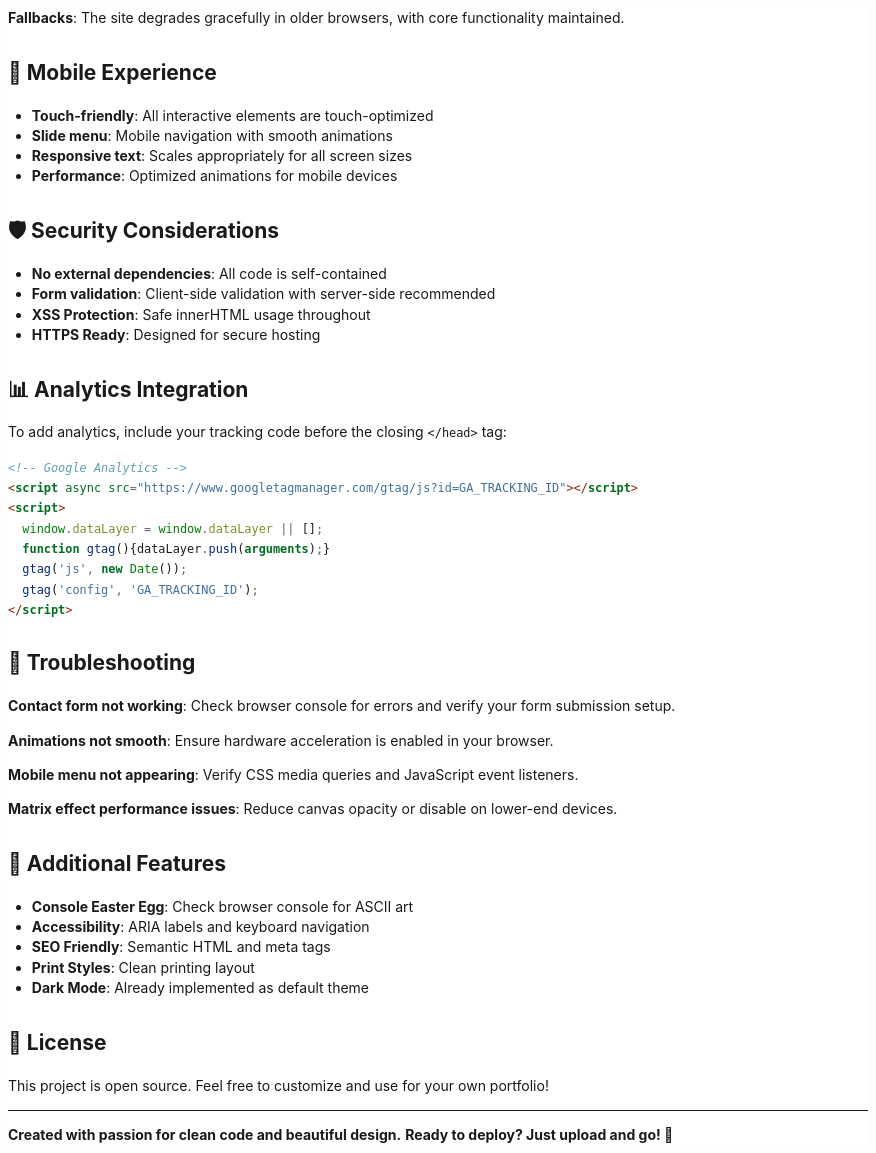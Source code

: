 **Fallbacks**: The site degrades gracefully in older browsers, with core functionality maintained.

## 📱 Mobile Experience

- **Touch-friendly**: All interactive elements are touch-optimized
- **Slide menu**: Mobile navigation with smooth animations
- **Responsive text**: Scales appropriately for all screen sizes
- **Performance**: Optimized animations for mobile devices

## 🛡️ Security Considerations

- **No external dependencies**: All code is self-contained
- **Form validation**: Client-side validation with server-side recommended
- **XSS Protection**: Safe innerHTML usage throughout
- **HTTPS Ready**: Designed for secure hosting

## 📊 Analytics Integration

To add analytics, include your tracking code before the closing `</head>` tag:

```html
<!-- Google Analytics -->
<script async src="https://www.googletagmanager.com/gtag/js?id=GA_TRACKING_ID"></script>
<script>
  window.dataLayer = window.dataLayer || [];
  function gtag(){dataLayer.push(arguments);}
  gtag('js', new Date());
  gtag('config', 'GA_TRACKING_ID');
</script>
```

## 🐛 Troubleshooting

**Contact form not working**: Check browser console for errors and verify your form submission setup.

**Animations not smooth**: Ensure hardware acceleration is enabled in your browser.

**Mobile menu not appearing**: Verify CSS media queries and JavaScript event listeners.

**Matrix effect performance issues**: Reduce canvas opacity or disable on lower-end devices.

## 🎉 Additional Features

- **Console Easter Egg**: Check browser console for ASCII art
- **Accessibility**: ARIA labels and keyboard navigation
- **SEO Friendly**: Semantic HTML and meta tags
- **Print Styles**: Clean printing layout
- **Dark Mode**: Already implemented as default theme

## 📝 License

This project is open source. Feel free to customize and use for your own portfolio!

---

**Created with passion for clean code and beautiful design.**
**Ready to deploy? Just upload and go! 🚀** 